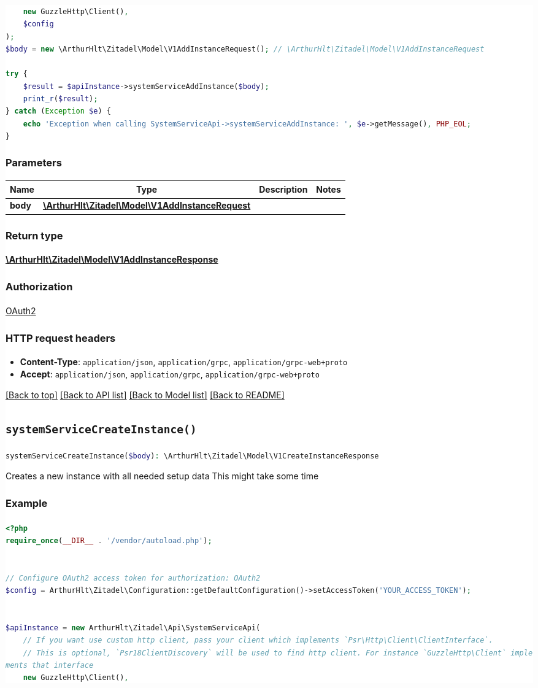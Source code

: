 ```php
    new GuzzleHttp\Client(),
    $config
);
$body = new \ArthurHlt\Zitadel\Model\V1AddInstanceRequest(); // \ArthurHlt\Zitadel\Model\V1AddInstanceRequest

try {
    $result = $apiInstance->systemServiceAddInstance($body);
    print_r($result);
} catch (Exception $e) {
    echo 'Exception when calling SystemServiceApi->systemServiceAddInstance: ', $e->getMessage(), PHP_EOL;
}
```

### Parameters

Name | Type | Description  | Notes
------------- | ------------- | ------------- | -------------
 **body** | [**\ArthurHlt\Zitadel\Model\V1AddInstanceRequest**](../Model/V1AddInstanceRequest.md)|  |

### Return type

[**\ArthurHlt\Zitadel\Model\V1AddInstanceResponse**](../Model/V1AddInstanceResponse.md)

### Authorization

[OAuth2](../../README.md#OAuth2)

### HTTP request headers

- **Content-Type**: `application/json`, `application/grpc`, `application/grpc-web+proto`
- **Accept**: `application/json`, `application/grpc`, `application/grpc-web+proto`

[[Back to top]](#) [[Back to API list]](../../README.md#endpoints)
[[Back to Model list]](../../README.md#models)
[[Back to README]](../../README.md)

## `systemServiceCreateInstance()`

```php
systemServiceCreateInstance($body): \ArthurHlt\Zitadel\Model\V1CreateInstanceResponse
```

Creates a new instance with all needed setup data This might take some time

### Example

```php
<?php
require_once(__DIR__ . '/vendor/autoload.php');


// Configure OAuth2 access token for authorization: OAuth2
$config = ArthurHlt\Zitadel\Configuration::getDefaultConfiguration()->setAccessToken('YOUR_ACCESS_TOKEN');


$apiInstance = new ArthurHlt\Zitadel\Api\SystemServiceApi(
    // If you want use custom http client, pass your client which implements `Psr\Http\Client\ClientInterface`.
    // This is optional, `Psr18ClientDiscovery` will be used to find http client. For instance `GuzzleHttp\Client` implements that interface
    new GuzzleHttp\Client(),
```